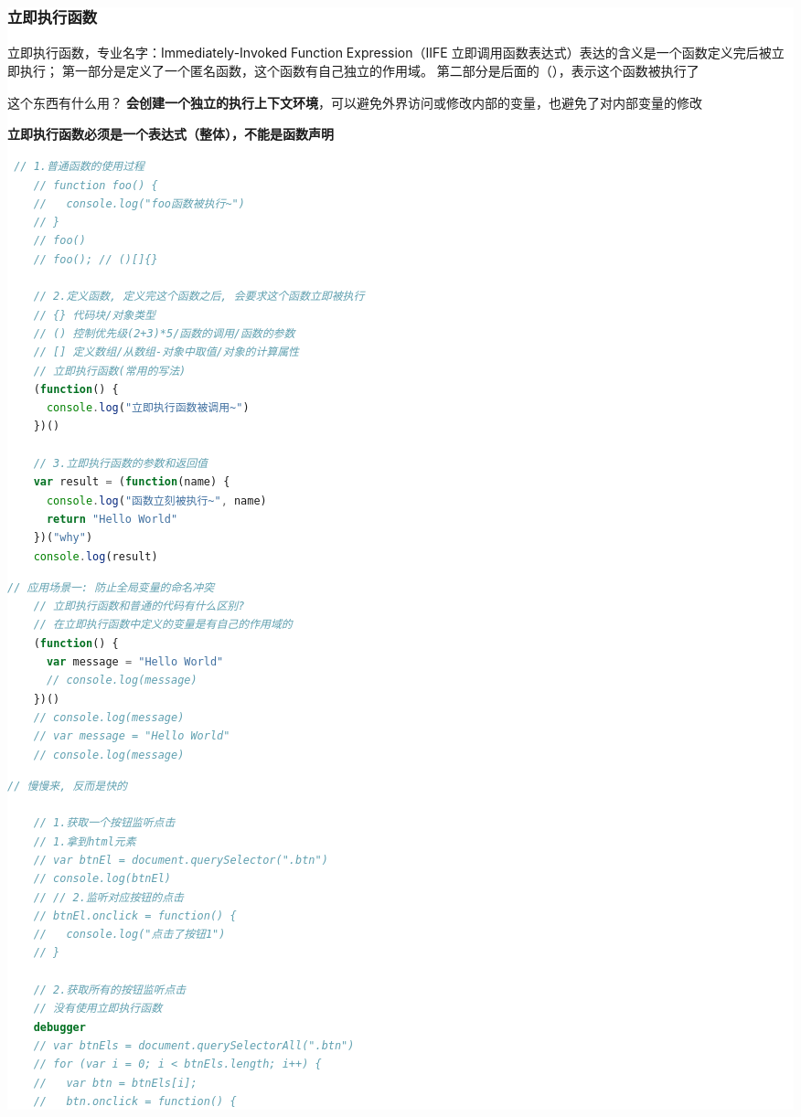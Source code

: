 ### 立即执行函数

立即执行函数，专业名字：Immediately-Invoked Function Expression（IIFE 立即调用函数表达式）表达的含义是一个函数定义完后被立即执行；
第一部分是定义了一个匿名函数，这个函数有自己独立的作用域。
第二部分是后面的（），表示这个函数被执行了

这个东西有什么用？ **会创建一个独立的执行上下文环境**，可以避免外界访问或修改内部的变量，也避免了对内部变量的修改

**立即执行函数必须是一个表达式（整体），不能是函数声明**
```js
 // 1.普通函数的使用过程
    // function foo() {
    //   console.log("foo函数被执行~")
    // }
    // foo()
    // foo(); // ()[]{}

    // 2.定义函数, 定义完这个函数之后, 会要求这个函数立即被执行
    // {} 代码块/对象类型
    // () 控制优先级(2+3)*5/函数的调用/函数的参数
    // [] 定义数组/从数组-对象中取值/对象的计算属性
    // 立即执行函数(常用的写法)
    (function() {
      console.log("立即执行函数被调用~")
    })()
  
    // 3.立即执行函数的参数和返回值
    var result = (function(name) {
      console.log("函数立刻被执行~", name)
      return "Hello World"
    })("why")
    console.log(result)
```

```js
// 应用场景一: 防止全局变量的命名冲突
    // 立即执行函数和普通的代码有什么区别?
    // 在立即执行函数中定义的变量是有自己的作用域的
    (function() {
      var message = "Hello World"
      // console.log(message)
    })()
    // console.log(message)
    // var message = "Hello World"
    // console.log(message)
```

```js
// 慢慢来, 反而是快的

    // 1.获取一个按钮监听点击
    // 1.拿到html元素
    // var btnEl = document.querySelector(".btn")
    // console.log(btnEl)
    // // 2.监听对应按钮的点击
    // btnEl.onclick = function() {
    //   console.log("点击了按钮1")
    // }
  
    // 2.获取所有的按钮监听点击
    // 没有使用立即执行函数
    debugger
    // var btnEls = document.querySelectorAll(".btn")
    // for (var i = 0; i < btnEls.length; i++) {
    //   var btn = btnEls[i];
    //   btn.onclick = function() {
```